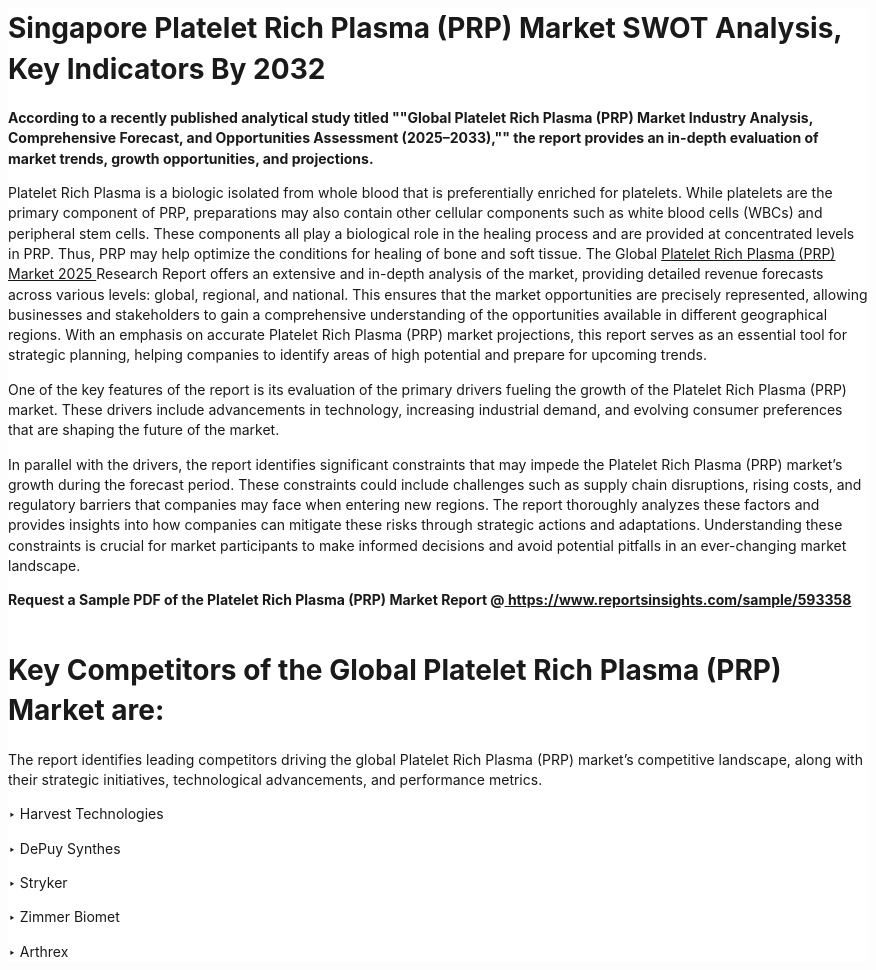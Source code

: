 # Singapore Platelet Rich Plasma (PRP) Market SWOT Analysis, Key Indicators By 2032

<strong>According to a recently published analytical study titled ""Global Platelet Rich Plasma (PRP) Market Industry Analysis, Comprehensive Forecast, and Opportunities Assessment (2025–2033),"" the report provides an in-depth evaluation of market trends, growth opportunities, and projections.</strong>

Platelet Rich Plasma is a biologic isolated from whole blood that is preferentially enriched for platelets. While platelets are the primary component of PRP, preparations may also contain other cellular components such as white blood cells (WBCs) and peripheral stem cells. These components all play a biological role in the healing process and are provided at concentrated levels in PRP. Thus, PRP may help optimize the conditions for healing of bone and soft tissue. The Global <a href=https://www.reportsinsights.com/sample/593358>Platelet Rich Plasma (PRP) Market 2025 </a> Research Report offers an extensive and in-depth analysis of the market, providing detailed revenue forecasts across various levels: global, regional, and national. This ensures that the market opportunities are precisely represented, allowing businesses and stakeholders to gain a comprehensive understanding of the opportunities available in different geographical regions. With an emphasis on accurate Platelet Rich Plasma (PRP) market projections, this report serves as an essential tool for strategic planning, helping companies to identify areas of high potential and prepare for upcoming trends.

One of the key features of the report is its evaluation of the primary drivers fueling the growth of the Platelet Rich Plasma (PRP) market. These drivers include advancements in technology, increasing industrial demand, and evolving consumer preferences that are shaping the future of the market. 

In parallel with the drivers, the report identifies significant constraints that may impede the Platelet Rich Plasma (PRP) market’s growth during the forecast period. These constraints could include challenges such as supply chain disruptions, rising costs, and regulatory barriers that companies may face when entering new regions. The report thoroughly analyzes these factors and provides insights into how companies can mitigate these risks through strategic actions and adaptations. Understanding these constraints is crucial for market participants to make informed decisions and avoid potential pitfalls in an ever-changing market landscape.

<strong>Request a Sample PDF of the Platelet Rich Plasma (PRP) Market Report </strong><strong>@<a href=https://www.reportsinsights.com/sample/593358> https://www.reportsinsights.com/sample/593358</a></strong></font>

# <strong>Key Competitors of the Global Platelet Rich Plasma (PRP) Market are:</strong>

The report identifies leading competitors driving the global Platelet Rich Plasma (PRP) market’s competitive landscape, along with their strategic initiatives, technological advancements, and performance metrics.

‣ Harvest Technologies

‣ DePuy Synthes

‣ Stryker

‣ Zimmer Biomet

‣ Arthrex
